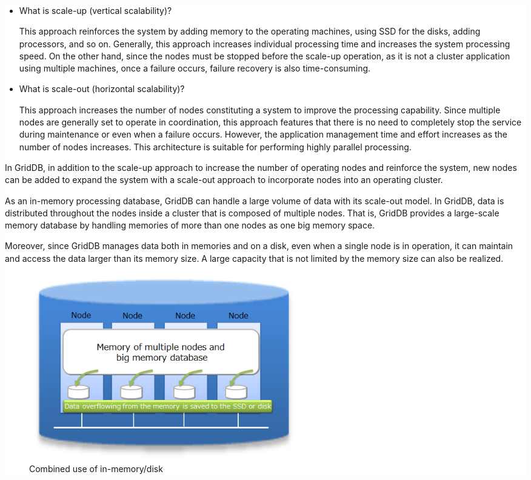 -   What is scale-up (vertical scalability)?

    This approach reinforces the system by adding memory to the operating machines, using SSD for the disks, adding processors, and so on. Generally, this approach increases individual processing time and increases the system processing speed. On the other hand, since the nodes must be stopped before the scale-up operation, as it is not a cluster application using multiple machines, once a failure occurs, failure recovery is also time-consuming.

-   What is scale-out (horizontal scalability)?

    This approach increases the number of nodes constituting a system to improve the processing capability. Since multiple nodes are generally set to operate in coordination, this approach features that there is no need to completely stop the service during maintenance or even when a failure occurs. However, the application management time and effort increases as the number of nodes increases. This architecture is suitable for performing highly parallel processing.

In GridDB, in addition to the scale-up approach to increase the number of operating nodes and reinforce the system, new nodes can be added to expand the system with a scale-out approach to incorporate nodes into an operating cluster.

As an in-memory processing database, GridDB can handle a large volume of data with its scale-out model. In GridDB, data is distributed throughout the nodes inside a cluster that is composed of multiple nodes. That is, GridDB provides a large-scale memory database by handling memories of more than one nodes as one big memory space.

Moreover, since GridDB manages data both in memories and on a disk, even when a single node is in operation, it can maintain and access the data larger than its memory size. A large capacity that is not limited by the memory size can also be realized.

<figure>
<img src="img/feature_disk_and_memory.png" alt="Combined use of in-memory/disk" width="450"/>
<figcaption>Combined use of in-memory/disk</figcaption>
</figure>

